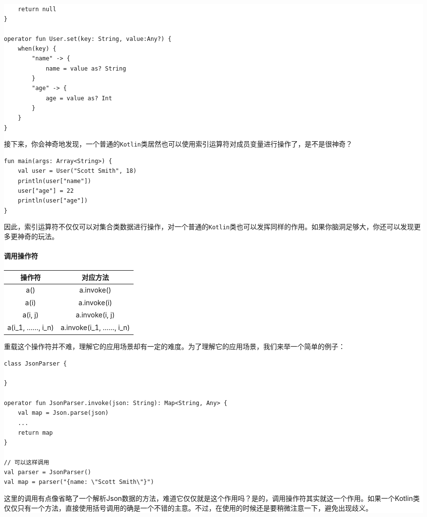 ```
    return null
}

operator fun User.set(key: String, value:Any?) {
    when(key) {
        "name" -> {
            name = value as? String
        }
        "age" -> {
            age = value as? Int
        }
    }
}
```
接下来，你会神奇地发现，一个普通的`Kotlin`类居然也可以使用索引运算符对成员变量进行操作了，是不是很神奇？
```
fun main(args: Array<String>) {
    val user = User("Scott Smith", 18)
    println(user["name"])
    user["age"] = 22
    println(user["age"])
}
```
因此，索引运算符不仅仅可以对集合类数据进行操作，对一个普通的`Kotlin`类也可以发挥同样的作用。如果你脑洞足够大，你还可以发现更多更神奇的玩法。

#### 调用操作符
操作符|对应方法
:---:|:---:
a()|a.invoke()
a(i)|	a.invoke(i)
a(i, j)|	a.invoke(i, j)
a(i_1, ……, i_n)|	a.invoke(i_1, ……, i_n)

重载这个操作符并不难，理解它的应用场景却有一定的难度。为了理解它的应用场景，我们来举一个简单的例子：
```
class JsonParser {

}

operator fun JsonParser.invoke(json: String): Map<String, Any> {
    val map = Json.parse(json)
    ...
    return map
}

// 可以这样调用
val parser = JsonParser()
val map = parser("{name: \"Scott Smith\"}")
```
这里的调用有点像省略了一个解析Json数据的方法，难道它仅仅就是这个作用吗？是的，调用操作符其实就这一个作用。如果一个Kotlin类仅仅只有一个方法，直接使用括号调用的确是一个不错的主意。不过，在使用的时候还是要稍微注意一下，避免出现歧义。
